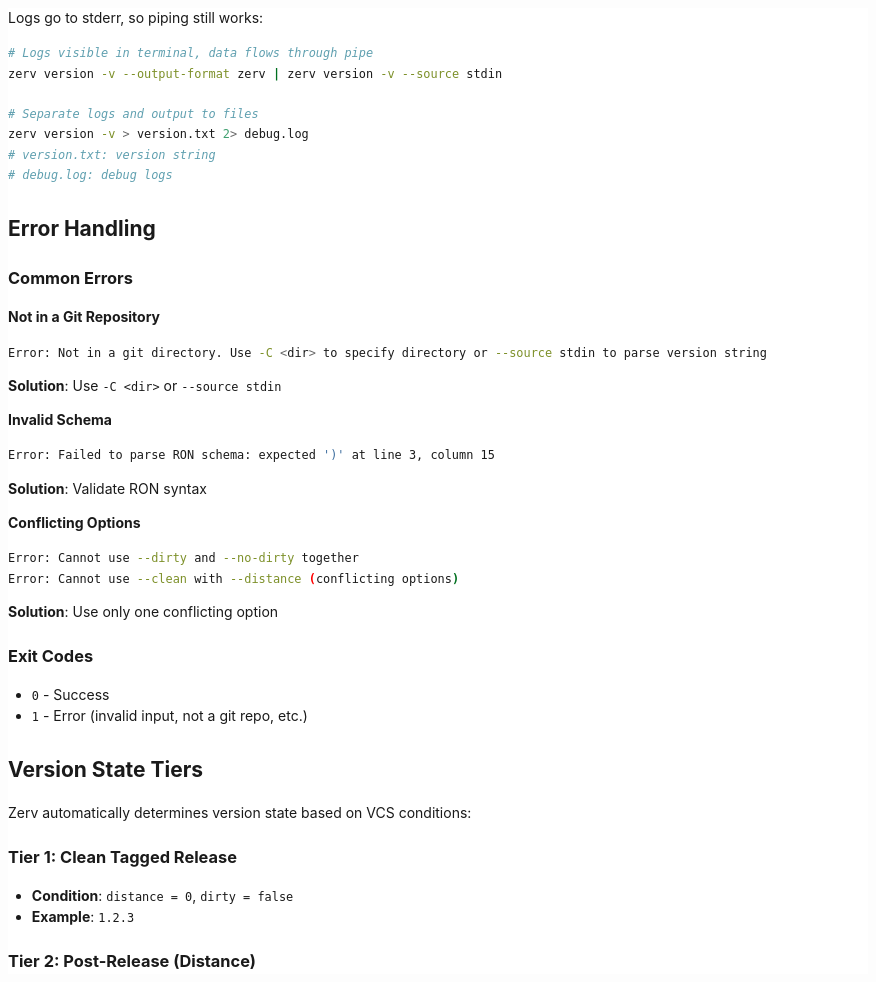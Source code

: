 Logs go to stderr, so piping still works:

```bash
# Logs visible in terminal, data flows through pipe
zerv version -v --output-format zerv | zerv version -v --source stdin

# Separate logs and output to files
zerv version -v > version.txt 2> debug.log
# version.txt: version string
# debug.log: debug logs
```

## Error Handling

### Common Errors

**Not in a Git Repository**

```bash
Error: Not in a git directory. Use -C <dir> to specify directory or --source stdin to parse version string
```

**Solution**: Use `-C <dir>` or `--source stdin`

**Invalid Schema**

```bash
Error: Failed to parse RON schema: expected ')' at line 3, column 15
```

**Solution**: Validate RON syntax

**Conflicting Options**

```bash
Error: Cannot use --dirty and --no-dirty together
Error: Cannot use --clean with --distance (conflicting options)
```

**Solution**: Use only one conflicting option

### Exit Codes

- `0` - Success
- `1` - Error (invalid input, not a git repo, etc.)

## Version State Tiers

Zerv automatically determines version state based on VCS conditions:

### Tier 1: Clean Tagged Release

- **Condition**: `distance = 0`, `dirty = false`
- **Example**: `1.2.3`

### Tier 2: Post-Release (Distance)

